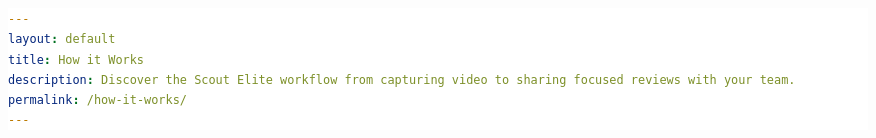 ```yaml
---
layout: default
title: How it Works
description: Discover the Scout Elite workflow from capturing video to sharing focused reviews with your team.
permalink: /how-it-works/
---
```



<script>
    function startTeamCoachTour() {
        introJs().setOptions({
            steps: [
            {
                title: 'Step 1 - Video Upload',
                element: document.querySelector('[data-intro="video-sharing"]'),
                intro: "<strong>Start with Live Game Videos</strong><br /> Upload game video to your Video Library or ask others to upload and share it with you. You can include both full game videos and shorter individual clips."
            },
            { 
                title: 'Step 2 - Create a Clip Session',
                element: document.querySelector('[data-intro="clip-sessions"]'),
                intro: "<strong>Create the Clips</strong><br /> For any videos that have the potential for more than just a single clip, add them to a Clip Session. Use this session to annotate and tag new clips."
            },
            { 
                title: 'Step 3 - Create Your Clips',
                element: document.querySelector('[data-intro="manual-clipping"]'),
                intro: "<strong>Find Key Moments</strong><br /> Use advanced clipping tools to find important moments and annotate them by adding a description and tags."
            },
            { 
                title: 'Step 4 <small>(optional)</small> - Automatic Clipping',
                element: document.querySelector('[data-intro="automatic-clipping"]'),
                intro: "<strong>Scout Elite Live</strong><br /> If <a target=\"_blank\" href=\"/scout-elite-live/\">Scout Elite Live</a> was used to track game events, ask your helpers to publish the game from their mobile devices and share it with you. Import the game events and notes into a Clip Session to automatically create clips for your game video."
            },
            { 
                title: 'Step 5 - Organize Clips for Review',
                element: document.querySelector('[data-intro="review-sessions"]'),
                intro: "<strong>Prepare for Review</strong><br /> Once you have all your clips, add them to a Review Session. Use this Review Sesssion as a guide for live presentation or share it for the team to review on their own time. Review Sessions remain accessible forever and can be used as a tool to direct learning in the future."
            },
            ]
        }).oncomplete(function() {
            setTimeout(showTrialModal, 500);
        }).start();
    }
